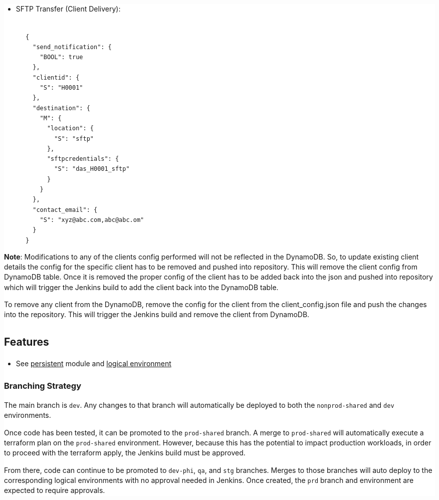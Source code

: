 - SFTP Transfer (Client Delivery):

```

      {
        "send_notification": {
          "BOOL": true
        },
        "clientid": {
          "S": "H0001"
        },
        "destination": {
          "M": {
            "location": {
              "S": "sftp"
            },
            "sftpcredentials": {
              "S": "das_H0001_sftp"
            }
          }
        },
        "contact_email": {
          "S": "xyz@abc.com,abc@abc.om"
        }
      }

```

**Note**: Modifications to any of the clients config performed will not be reflected in the DynamoDB. So, to update existing client details the config for the specific client has to be removed and pushed into repository. This will remove the client config from DynamoDB table. Once it is removed the proper config of the client has to be added back into the json and pushed into repository which will trigger the Jenkins build to add the client back into the DynamoDB table.

To remove any client from the DynamoDB, remove the config for the client from the client_config.json file and push the changes into the repository. This will trigger the Jenkins build and remove the client from DynamoDB.

## Features
- See [persistent](modules/peristent/README.md) module and [logical environment](modules/logical-environment/README.md)

### Branching Strategy
The main branch is `dev`. Any changes to that branch will automatically be deployed to both the `nonprod-shared` and `dev` environments.

Once code has been tested, it can be promoted to the `prod-shared` branch. A merge to `prod-shared` will automatically execute a terraform plan on the `prod-shared` environment. However, because this has the potential to impact production workloads, in order to proceed with the terraform apply, the Jenkins build must be approved.

From there, code can continue to be promoted to `dev-phi`, `qa`, and `stg` branches. Merges to those branches will auto deploy to the corresponding logical environments with no approval needed in Jenkins. Once created, the `prd` branch and environment are expected to require approvals.

